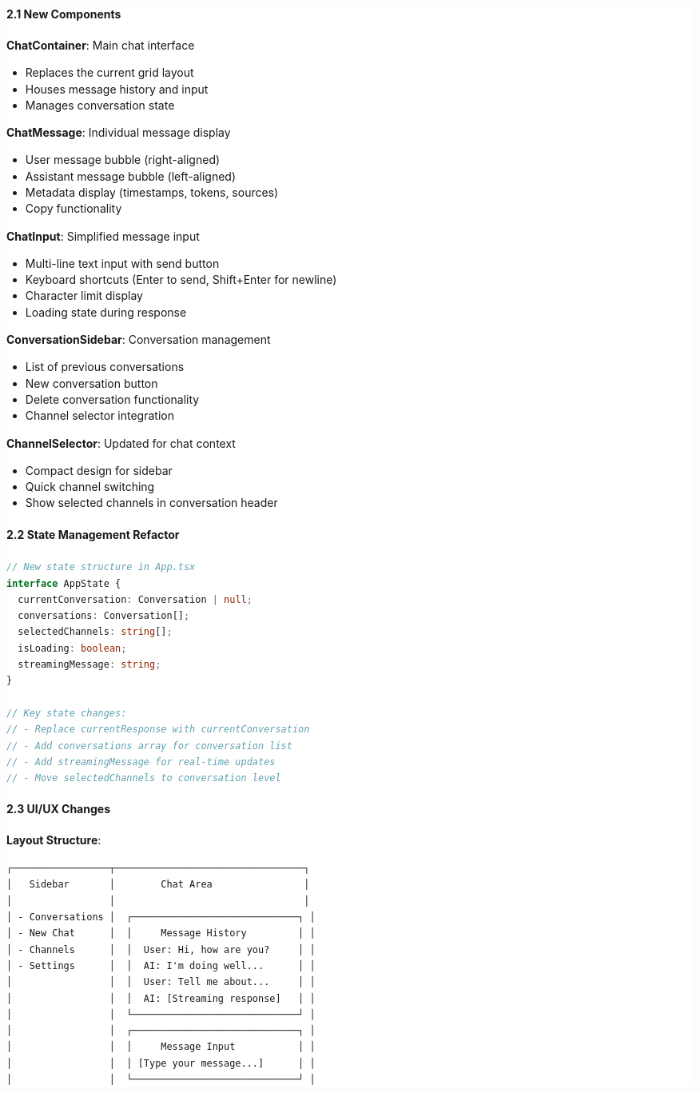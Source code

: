 #### 2.1 New Components

**ChatContainer**: Main chat interface
- Replaces the current grid layout
- Houses message history and input
- Manages conversation state

**ChatMessage**: Individual message display
- User message bubble (right-aligned)
- Assistant message bubble (left-aligned) 
- Metadata display (timestamps, tokens, sources)
- Copy functionality

**ChatInput**: Simplified message input
- Multi-line text input with send button
- Keyboard shortcuts (Enter to send, Shift+Enter for newline)
- Character limit display
- Loading state during response

**ConversationSidebar**: Conversation management
- List of previous conversations
- New conversation button
- Delete conversation functionality
- Channel selector integration

**ChannelSelector**: Updated for chat context
- Compact design for sidebar
- Quick channel switching
- Show selected channels in conversation header

#### 2.2 State Management Refactor

```typescript
// New state structure in App.tsx
interface AppState {
  currentConversation: Conversation | null;
  conversations: Conversation[];
  selectedChannels: string[];
  isLoading: boolean;
  streamingMessage: string;
}

// Key state changes:
// - Replace currentResponse with currentConversation
// - Add conversations array for conversation list
// - Add streamingMessage for real-time updates
// - Move selectedChannels to conversation level
```

#### 2.3 UI/UX Changes

**Layout Structure**:
```
┌─────────────────┬─────────────────────────────────┐
│   Sidebar       │        Chat Area                │
│                 │                                 │
│ - Conversations │  ┌─────────────────────────────┐ │
│ - New Chat      │  │     Message History         │ │
│ - Channels      │  │  User: Hi, how are you?     │ │
│ - Settings      │  │  AI: I'm doing well...      │ │
│                 │  │  User: Tell me about...     │ │
│                 │  │  AI: [Streaming response]   │ │
│                 │  └─────────────────────────────┘ │
│                 │  ┌─────────────────────────────┐ │
│                 │  │     Message Input           │ │
│                 │  │ [Type your message...]      │ │
│                 │  └─────────────────────────────┘ │
```